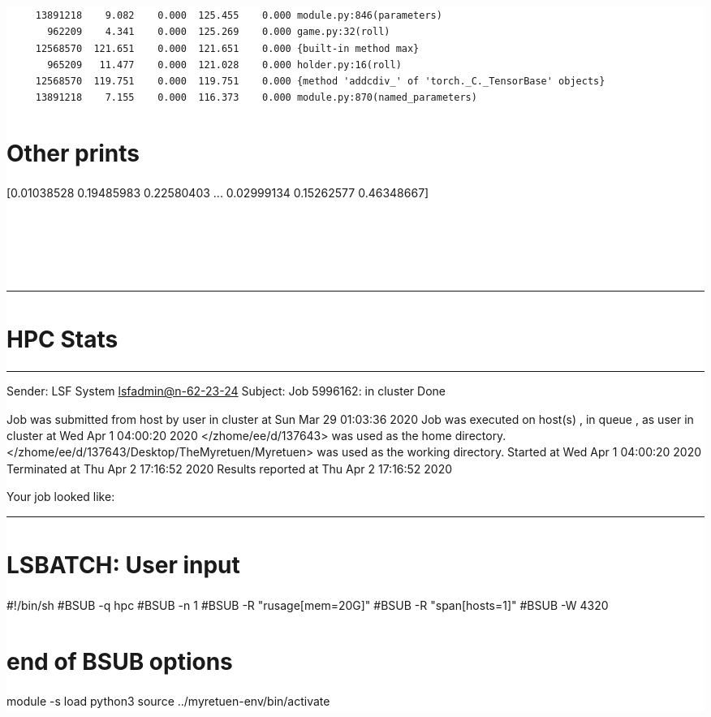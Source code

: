          13891218    9.082    0.000  125.455    0.000 module.py:846(parameters)
           962209    4.341    0.000  125.269    0.000 game.py:32(roll)
         12568570  121.651    0.000  121.651    0.000 {built-in method max}
           965209   11.477    0.000  121.028    0.000 holder.py:16(roll)
         12568570  119.751    0.000  119.751    0.000 {method 'addcdiv_' of 'torch._C._TensorBase' objects}
         13891218    7.155    0.000  116.373    0.000 module.py:870(named_parameters)


# Other prints

[0.01038528 0.19485983 0.22580403 ... 0.02999134 0.15262577 0.46348667]

 <br /> 
 <br /> 
 <br /> 
 <br />

---------------------------------------------------------------------------------------------------------------------

# HPC Stats


------------------------------------------------------------
Sender: LSF System <lsfadmin@n-62-23-24>
Subject: Job 5996162: <NNAgent5K-2000-3000-NN> in cluster <dcc> Done

Job <NNAgent5K-2000-3000-NN> was submitted from host <n-62-30-7> by user <s183905> in cluster <dcc> at Sun Mar 29 01:03:36 2020
Job was executed on host(s) <n-62-23-24>, in queue <hpc>, as user <s183905> in cluster <dcc> at Wed Apr  1 04:00:20 2020
</zhome/ee/d/137643> was used as the home directory.
</zhome/ee/d/137643/Desktop/TheMyretuen/Myretuen> was used as the working directory.
Started at Wed Apr  1 04:00:20 2020
Terminated at Thu Apr  2 17:16:52 2020
Results reported at Thu Apr  2 17:16:52 2020

Your job looked like:

------------------------------------------------------------
# LSBATCH: User input
#!/bin/sh
#BSUB -q hpc
#BSUB -n 1
#BSUB -R "rusage[mem=20G]"
#BSUB -R "span[hosts=1]"
#BSUB -W 4320
# end of BSUB options

module -s load python3
source ../myretuen-env/bin/activate
